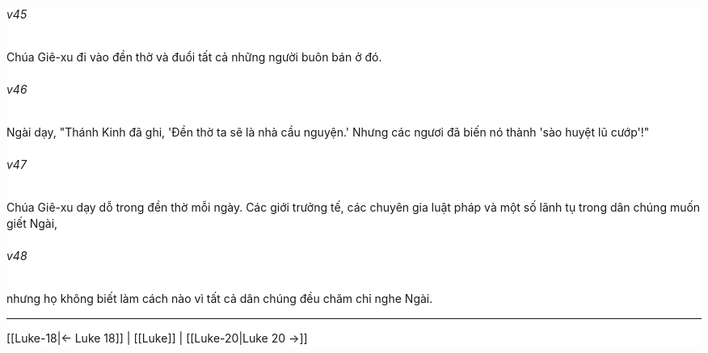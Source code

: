 ###### v45 
Chúa Giê-xu đi vào đền thờ và đuổi tất cả những người buôn bán ở đó. 

###### v46 
Ngài dạy, "Thánh Kinh đã ghi, 'Đền thờ ta sẽ là nhà cầu nguyện.' Nhưng các ngươi đã biến nó thành 'sào huyệt lũ cướp'!" 

###### v47 
Chúa Giê-xu dạy dỗ trong đền thờ mỗi ngày. Các giới trưởng tế, các chuyên gia luật pháp và một số lãnh tụ trong dân chúng muốn giết Ngài, 

###### v48 
nhưng họ không biết làm cách nào vì tất cả dân chúng đều chăm chỉ nghe Ngài.

***
[[Luke-18|← Luke 18]] | [[Luke]] | [[Luke-20|Luke 20 →]]
